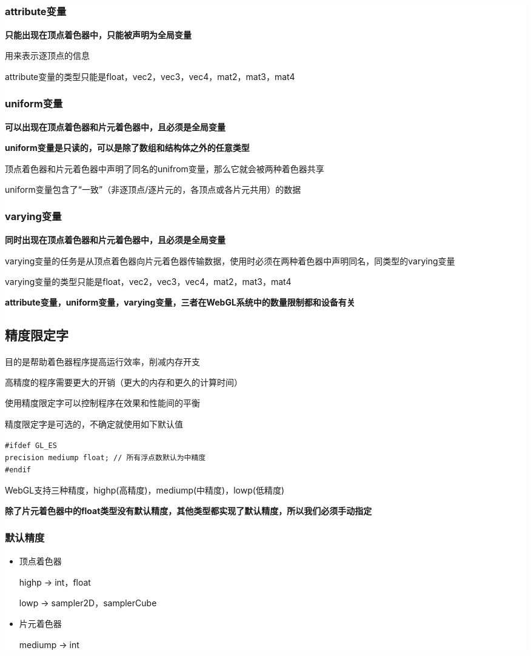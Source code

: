 ### attribute变量

**只能出现在顶点着色器中，只能被声明为全局变量**

用来表示逐顶点的信息

attribute变量的类型只能是float，vec2，vec3，vec4，mat2，mat3，mat4

### uniform变量

**可以出现在顶点着色器和片元着色器中，且必须是全局变量**

**uniform变量是只读的，可以是除了数组和结构体之外的任意类型**

顶点着色器和片元着色器中声明了同名的unifrom变量，那么它就会被两种着色器共享

uniform变量包含了“一致”（非逐顶点/逐片元的，各顶点或各片元共用）的数据

### varying变量

**同时出现在顶点着色器和片元着色器中，且必须是全局变量**

varying变量的任务是从顶点着色器向片元着色器传输数据，使用时必须在两种着色器中声明同名，同类型的varying变量

varying变量的类型只能是float，vec2，vec3，vec4，mat2，mat3，mat4



**attribute变量，uniform变量，varying变量，三者在WebGL系统中的数量限制都和设备有关**

## 精度限定字

目的是帮助着色器程序提高运行效率，削减内存开支

高精度的程序需要更大的开销（更大的内存和更久的计算时间）

使用精度限定字可以控制程序在效果和性能间的平衡

精度限定字是可选的，不确定就使用如下默认值

```
#ifdef GL_ES
precision mediump float; // 所有浮点数默认为中精度
#endif
```

WebGL支持三种精度，highp(高精度)，mediump(中精度)，lowp(低精度)

**除了片元着色器中的float类型没有默认精度，其他类型都实现了默认精度，所以我们必须手动指定**

### 默认精度

- 顶点着色器

  highp -> int，float

  lowp -> sampler2D，samplerCube

- 片元着色器

  mediump -> int
